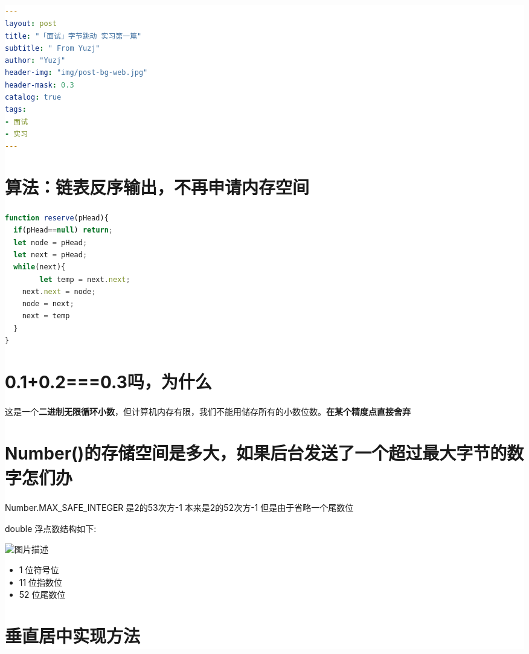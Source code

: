 ```yaml
---
layout: post
title: "「面试」字节跳动 实习第一篇"
subtitle: " From Yuzj"
author: "Yuzj"
header-img: "img/post-bg-web.jpg"
header-mask: 0.3
catalog: true
tags:
- 面试
- 实习
---
```


# 算法：链表反序输出，不再申请内存空间

```js
function reserve(pHead){
  if(pHead==null) return;
  let node = pHead;
  let next = pHead;
  while(next){
		let temp = next.next;
    next.next = node;
    node = next;
    next = temp
  }
}
```

# 0.1+0.2===0.3吗，为什么

这是一个**二进制无限循环小数**，但计算机内存有限，我们不能用储存所有的小数位数。**在某个精度点直接舍弃**

# Number()的存储空间是多大，如果后台发送了一个超过最大字节的数字怎们办

Number.MAX_SAFE_INTEGER 是2的53次方-1 本来是2的52次方-1 但是由于省略一个尾数位

double 浮点数结构如下:

![图片描述](https://pg12138.oss-cn-beijing.aliyuncs.com/img/in-post/2020-1-18/bVk6xZ.png)

- 1 位符号位
- 11 位指数位
- 52 位尾数位 



# 垂直居中实现方法

